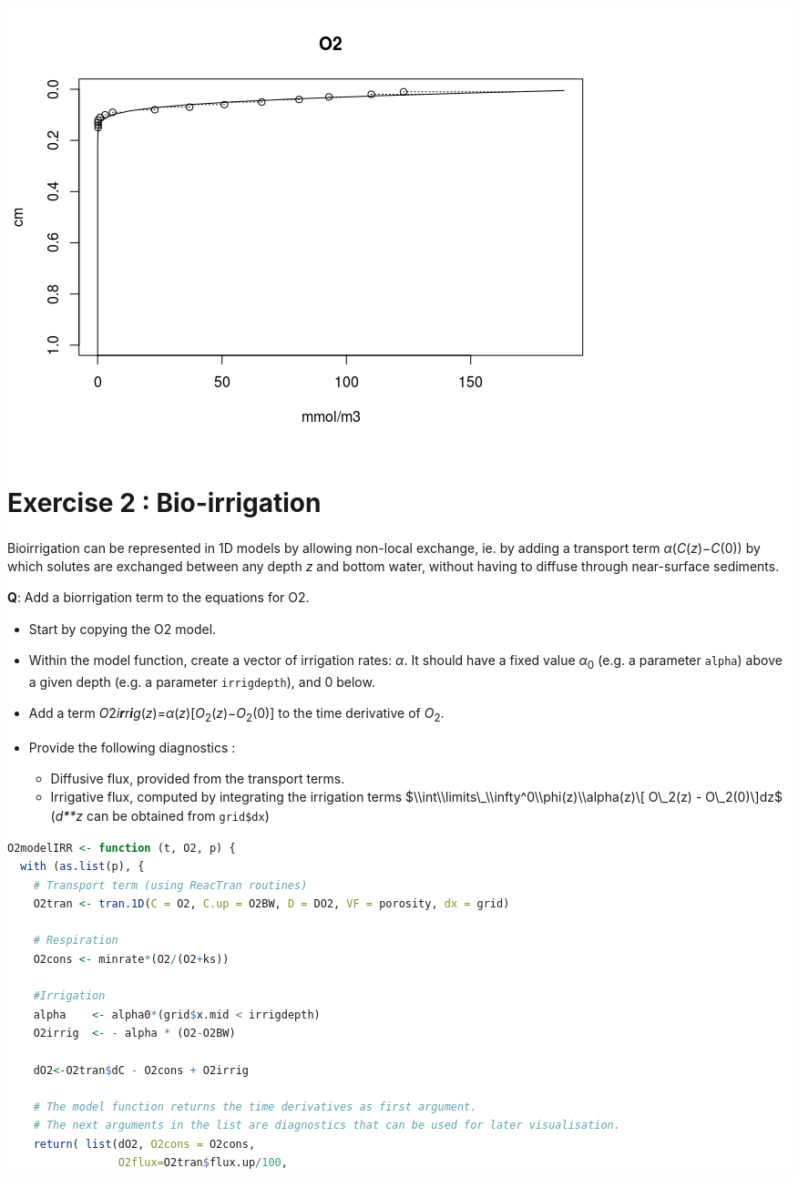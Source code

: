 ![](DiageneticModelling_2019_Answers_files/figure-markdown_github/unnamed-chunk-16-1.png)

Exercise 2 : Bio-irrigation
===========================

Bioirrigation can be represented in 1D models by allowing non-local exchange, ie. by adding a transport term *α*(*C*(*z*)−*C*(0)) by which solutes are exchanged between any depth *z* and bottom water, without having to diffuse through near-surface sediments.

**Q**: Add a biorrigation term to the equations for O2.

-   Start by copying the O2 model.
-   Within the model function, create a vector of irrigation rates: *α*. It should have a fixed value *α*<sub>0</sub> (e.g. a parameter `alpha`) above a given depth (e.g. a parameter `irrigdepth`), and 0 below.
-   Add a term *O*2*i**r**r**i**g*(*z*)=*α*(*z*)\[*O*<sub>2</sub>(*z*)−*O*<sub>2</sub>(0)\] to the time derivative of *O*<sub>2</sub>.
-   Provide the following diagnostics :

    -   Diffusive flux, provided from the transport terms.
    -   Irrigative flux, computed by integrating the irrigation terms $\\int\\limits\_\\infty^0\\phi(z)\\alpha(z)\[ O\_2(z) - O\_2(0)\]dz$ (*d**z* can be obtained from `grid$dx`)

``` r
O2modelIRR <- function (t, O2, p) {
  with (as.list(p), {
    # Transport term (using ReacTran routines)
    O2tran <- tran.1D(C = O2, C.up = O2BW, D = DO2, VF = porosity, dx = grid)
    
    # Respiration
    O2cons <- minrate*(O2/(O2+ks))    
    
    #Irrigation 
    alpha    <- alpha0*(grid$x.mid < irrigdepth)
    O2irrig  <- - alpha * (O2-O2BW)
    
    dO2<-O2tran$dC - O2cons + O2irrig
    
    # The model function returns the time derivatives as first argument.
    # The next arguments in the list are diagnostics that can be used for later visualisation.
    return( list(dO2, O2cons = O2cons,
                 O2flux=O2tran$flux.up/100,
```